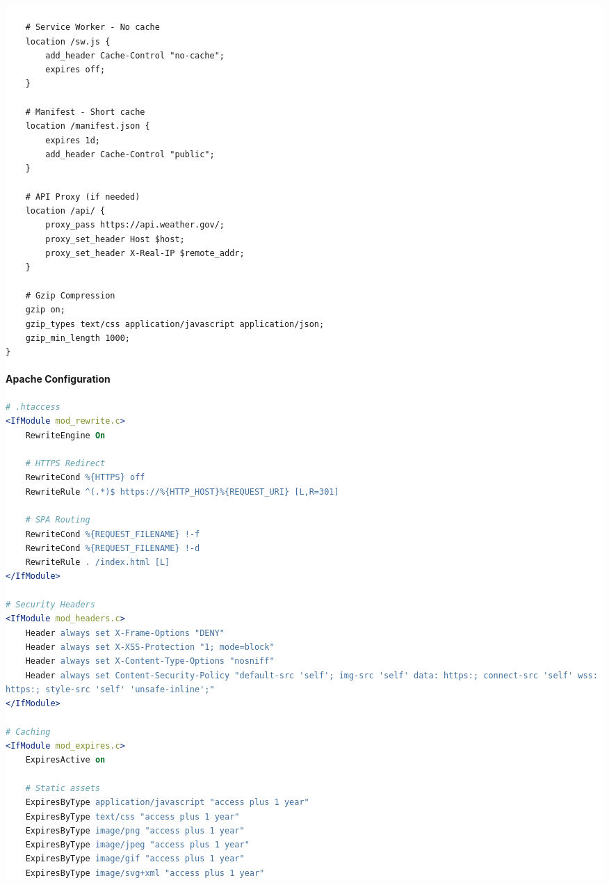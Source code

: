 ```nginx
    
    # Service Worker - No cache
    location /sw.js {
        add_header Cache-Control "no-cache";
        expires off;
    }
    
    # Manifest - Short cache
    location /manifest.json {
        expires 1d;
        add_header Cache-Control "public";
    }
    
    # API Proxy (if needed)
    location /api/ {
        proxy_pass https://api.weather.gov/;
        proxy_set_header Host $host;
        proxy_set_header X-Real-IP $remote_addr;
    }
    
    # Gzip Compression
    gzip on;
    gzip_types text/css application/javascript application/json;
    gzip_min_length 1000;
}
```

#### Apache Configuration
```apache
# .htaccess
<IfModule mod_rewrite.c>
    RewriteEngine On
    
    # HTTPS Redirect
    RewriteCond %{HTTPS} off
    RewriteRule ^(.*)$ https://%{HTTP_HOST}%{REQUEST_URI} [L,R=301]
    
    # SPA Routing
    RewriteCond %{REQUEST_FILENAME} !-f
    RewriteCond %{REQUEST_FILENAME} !-d
    RewriteRule . /index.html [L]
</IfModule>

# Security Headers
<IfModule mod_headers.c>
    Header always set X-Frame-Options "DENY"
    Header always set X-XSS-Protection "1; mode=block"
    Header always set X-Content-Type-Options "nosniff"
    Header always set Content-Security-Policy "default-src 'self'; img-src 'self' data: https:; connect-src 'self' wss: https:; style-src 'self' 'unsafe-inline';"
</IfModule>

# Caching
<IfModule mod_expires.c>
    ExpiresActive on
    
    # Static assets
    ExpiresByType application/javascript "access plus 1 year"
    ExpiresByType text/css "access plus 1 year"
    ExpiresByType image/png "access plus 1 year"
    ExpiresByType image/jpeg "access plus 1 year"
    ExpiresByType image/gif "access plus 1 year"
    ExpiresByType image/svg+xml "access plus 1 year"
```
